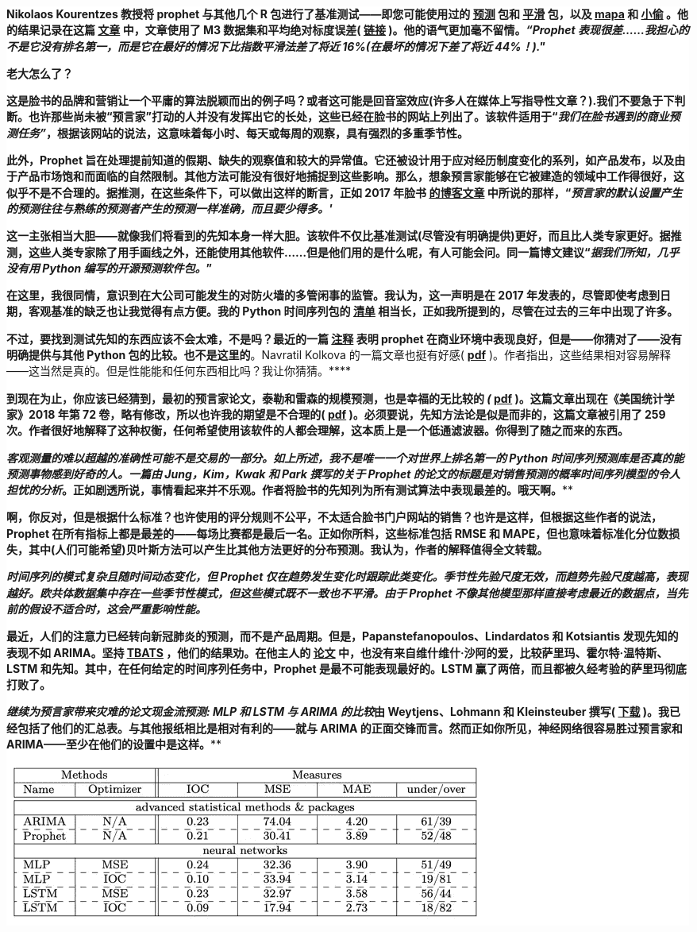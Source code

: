 **Nikolaos Kourentzes 教授将 prophet 与其他几个 R 包进行了基准测试——即您可能使用过的 [**预测**](https://cran.r-project.org/web/packages/forecast/index.html) 包和 [**平滑**](https://cran.r-project.org/web/packages/smooth/index.html) 包，以及 [**mapa**](https://cran.r-project.org/web/packages/MAPA/index.html) 和 [**小偷**](https://cran.r-project.org/web/packages/MAPA/index.html) 。他的结果记录在这篇 [**文章**](https://kourentzes.com/forecasting/2017/07/29/benchmarking-facebooks-prophet/) 中，文章使用了 M3 数据集和平均绝对标度误差( [**链接**](https://kourentzes.com/forecasting/2017/07/29/benchmarking-facebooks-prophet/) )。他的语气更加毫不留情。*“Prophet 表现很差……我担心的不是它没有排名第一，而是它在最好的情况下比指数平滑法差了将近 16%(在最坏的情况下差了将近 44%！)."***

**老大怎么了？**

**这是脸书的品牌和营销让一个平庸的算法脱颖而出的例子吗？或者这可能是回音室效应(许多人在媒体上写指导性文章？).我们不要急于下判断。也许那些尚未被“预言家”打动的人并没有发挥出它的长处，这些已经在脸书的网站上列出了。该软件适用于“*我们在脸书遇到的商业预测任务”*，根据该网站的说法，这意味着每小时、每天或每周的观察，具有强烈的多重季节性。**

**此外，Prophet 旨在处理提前知道的假期、缺失的观察值和较大的异常值。它还被设计用于应对经历制度变化的系列，如产品发布，以及由于产品市场饱和而面临的自然限制。其他方法可能没有很好地捕捉到这些影响。那么，想象预言家能够在它被建造的领域中工作得很好，这似乎不是不合理的。据推测，在这些条件下，可以做出这样的断言，正如 2017 年脸书 [**的博客文章**](https://research.fb.com/blog/2017/02/prophet-forecasting-at-scale/) 中所说的那样，“*预言家的默认设置产生的预测往往与熟练的预测者产生的预测一样准确，而且要少得多。'***

**这一主张相当大胆——就像我们将看到的先知本身一样大胆。该软件不仅比基准测试(尽管没有明确提供)更好，而且比人类专家更好。据推测，这些人类专家除了用手画线之外，还能使用其他软件……但是他们用的是什么呢，有人可能会问。同一篇博文建议“*据我们所知，几乎没有用 Python 编写的开源预测软件包。*”**

**在这里，我很同情，意识到在大公司可能发生的对防火墙的多管闲事的监管。我认为，这一声明是在 2017 年发表的，尽管即使考虑到日期，客观基准的缺乏也让我觉得有点方便。我的 Python 时间序列包的 [**清单**](https://www.microprediction.com/blog/popular-timeseries-packages) 相当长，正如我所提到的，尽管在过去的三年中出现了许多。**

**不过，要找到测试先知的东西应该不会太难，不是吗？最近的一篇 [**注释**](https://arxiv.org/pdf/2005.07575.pdf) 表明 prophet 在商业环境中表现良好，但是——你猜对了——没有明确提供与其他 Python 包的比较。也不是这里的[](https://pbpython.com/prophet-accuracy.html)**。Navratil Kolkova 的一篇文章也挺有好感( [**pdf**](https://pdfs.semanticscholar.org/a479/651c20894eacd1ca7f61a5b60285832698f1.pdf?_ga=2.174668962.1419398647.1611872490-310772371.1611872490) )。作者指出，这些结果相对容易解释——这当然是真的。但是性能能和任何东西相比吗？我让你猜猜。****

****到现在为止，你应该已经猜到，最初的预言家论文，泰勒和雷森的规模预测，也是幸福的无比较的 *(* [**pdf**](https://peerj.com/preprints/3190.pdf) )。这篇文章出现在《美国统计学家》2018 年第 72 卷，略有修改，所以也许我的期望是不合理的( [**pdf**](http://lethalletham.com/ForecastingAtScale.pdf) )。必须要说，先知方法论是似是而非的，这篇文章被引用了 259 次。作者很好地解释了这种权衡，任何希望使用该软件的人都会理解，这本质上是一个低通滤波器。你得到了随之而来的东西。****

****客观测量的难以超越的准确性可能不是交易的一部分。如上所述，我不是唯一一个对世界上排名第一的 Python 时间序列预测库是否真的能预测事物感到好奇的人。一篇由 Jung，Kim，Kwak 和 Park 撰写的关于 Prophet 的论文的标题是*对销售预测的概率时间序列模型的令人担忧的分析*。正如剧透所说，事情看起来并不乐观。作者将脸书的先知列为所有测试算法中表现最差的。哦天啊。****

****啊，你反对，但是根据什么标准？也许使用的评分规则不公平，不太适合脸书门户网站的销售？也许是这样，但根据这些作者的说法，Prophet 在所有指标上都是最差的——每场比赛都是最后一名。正如你所料，这些标准包括 RMSE 和 MAPE，但也意味着标准化分位数损失，其中(人们可能希望)贝叶斯方法可以产生比其他方法更好的分布预测。我认为，作者的解释值得全文转载。****

*****时间序列的模式复杂且随时间动态变化，但 Prophet 仅在趋势发生变化时跟踪此类变化。季节性先验尺度无效，而趋势先验尺度越高，表现越好。欧共体数据集中存在一些季节性模式，但这些模式既不一致也不平滑。*由于 Prophet 不像其他模型那样直接考虑最近的数据点，当先前的假设不适合时，这会严重影响性能*。*****

****最近，人们的注意力已经转向新冠肺炎的预测，而不是产品周期。但是，Papanstefanopoulos、Lindardatos 和 Kotsiantis 发现先知的表现不如 ARIMA。坚持 [**TBATS**](https://pypi.org/project/tbats/) ，他们的结果劝。在他主人的 [**论文**](https://uwspace.uwaterloo.ca/bitstream/handle/10012/15488/Shah_Vishvesh.pdf?sequence=1&isAllowed=y) 中，也没有来自维什维什·沙阿的爱，比较萨里玛、霍尔特·温特斯、LSTM 和先知。其中，在任何给定的时间序列任务中，Prophet 是最不可能表现最好的。LSTM 赢了两倍，而且都被久经考验的萨里玛彻底打败了。****

****继续为预言家带来灾难的论文*现金流预测:* *MLP 和 LSTM 与 ARIMA 的比较*由 Weytjens、Lohmann 和 Kleinsteuber 撰写( [**下载**](https://www.researchgate.net/publication/334575706_Cash_flow_prediction_MLP_and_LSTM_compared_to_ARIMA_and_Prophet) )。我已经包括了他们的汇总表。与其他报纸相比是相对有利的——就与 ARIMA 的正面交锋而言。然而正如你所见，神经网络很容易胜过预言家和 ARIMA——至少在他们的设置中是这样。****

****![](img/b0ae023288447e48f985b1e0bf99ed1d.png)****
